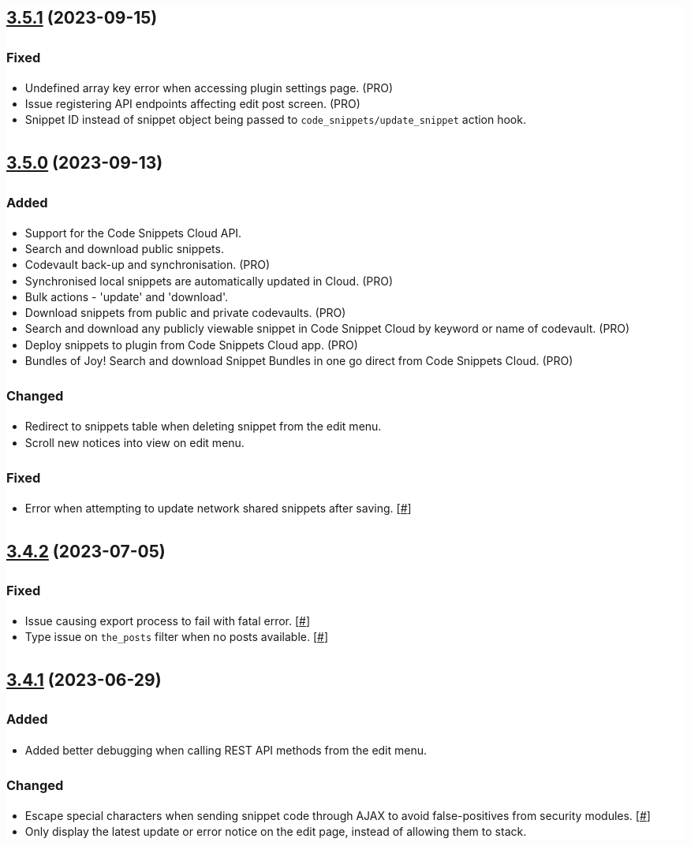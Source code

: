 ## [3.5.1] (2023-09-15)

### Fixed
* Undefined array key error when accessing plugin settings page. (PRO)
* Issue registering API endpoints affecting edit post screen. (PRO)
* Snippet ID instead of snippet object being passed to `code_snippets/update_snippet` action hook.

## [3.5.0] (2023-09-13)

### Added
* Support for the Code Snippets Cloud API.
* Search and download public snippets.
* Codevault back-up and synchronisation. (PRO)
* Synchronised local snippets are automatically updated in Cloud. (PRO)
* Bulk actions - 'update' and 'download'.
* Download snippets from public and private codevaults. (PRO)
* Search and download any publicly viewable snippet in Code Snippet Cloud by keyword or name of codevault. (PRO)
* Deploy snippets to plugin from Code Snippets Cloud app. (PRO)
* Bundles of Joy! Search and download Snippet Bundles in one go direct from Code Snippets Cloud. (PRO)

### Changed
* Redirect to snippets table when deleting snippet from the edit menu.
* Scroll new notices into view on edit menu.

### Fixed
* Error when attempting to update network shared snippets after saving. [[#](https://wordpress.org/support/topic/activating-snippets-breaks-on-wordpress-6-3/)]

## [3.4.2] (2023-07-05)

### Fixed
* Issue causing export process to fail with fatal error. [[#](https://wordpress.org/support/topic/critical-error-on-exporting-snippets/)]
* Type issue on `the_posts` filter when no posts available. [[#](https://wordpress.org/support/topic/collision-with-plugin-xml-sitemap-google-news/)]

## [3.4.1] (2023-06-29)

### Added
* Added better debugging when calling REST API methods from the edit menu.

### Changed
* Escape special characters when sending snippet code through AJAX to avoid false-positives from security modules. [[#](https://wordpress.org/support/topic/latest-3-4-0-ajax-bug-cannot-save-snippets-403-error/)]
* Only display the latest update or error notice on the edit page, instead of allowing them to stack.


[unreleased]: https://github.com/codesnippetspro/code-snippets/tree/core
[3.6.6]: https://github.com/codesnippetspro/code-snippets/releases/tag/v3.6.6
[3.6.5]: https://github.com/codesnippetspro/code-snippets/releases/tag/v3.6.5
[3.6.4]: https://github.com/codesnippetspro/code-snippets/releases/tag/v3.6.4
[3.6.3]: https://github.com/codesnippetspro/code-snippets/releases/tag/v3.6.3
[3.6.2]: https://github.com/codesnippetspro/code-snippets/releases/tag/v3.6.2
[3.6.1]: https://github.com/codesnippetspro/code-snippets/releases/tag/v3.6.1
[3.6.0]: https://github.com/codesnippetspro/code-snippets/releases/tag/v3.6.0
[3.5.1]: https://github.com/codesnippetspro/code-snippets/releases/tag/v3.5.1
[3.5.0]: https://github.com/codesnippetspro/code-snippets/releases/tag/v3.5.0
[3.4.2]: https://github.com/codesnippetspro/code-snippets/releases/tag/v3.4.2
[3.4.1]: https://github.com/codesnippetspro/code-snippets/releases/tag/v3.4.1
[3.4.0]: https://github.com/codesnippetspro/code-snippets/releases/tag/v3.4.0
[3.3.0]: https://github.com/codesnippetspro/code-snippets/releases/tag/v3.3.0
[3.2.2]: https://github.com/codesnippetspro/code-snippets/releases/tag/v3.2.2
[3.2.1]: https://github.com/codesnippetspro/code-snippets/releases/tag/v3.2.1
[3.2.0]: https://github.com/codesnippetspro/code-snippets/releases/tag/v3.2.0
[3.1.2]: https://github.com/codesnippetspro/code-snippets/releases/tag/v3.1.2
[3.1.1]: https://github.com/codesnippetspro/code-snippets/releases/tag/v3.1.1
[3.1.0]: https://github.com/codesnippetspro/code-snippets/releases/tag/v3.1.0
[3.0.1]: https://github.com/codesnippetspro/code-snippets/releases/tag/v3.0.1
[3.0.0]: https://github.com/codesnippetspro/code-snippets/releases/tag/v3.0.0
[2.14.6]: https://github.com/codesnippetspro/code-snippets/releases/tag/v2.14.6
[2.14.5]: https://github.com/codesnippetspro/code-snippets/releases/tag/v2.14.5
[2.14.4]: https://github.com/codesnippetspro/code-snippets/releases/tag/v2.14.4
[2.14.3]: https://github.com/codesnippetspro/code-snippets/releases/tag/v2.14.3
[2.14.2]: https://github.com/codesnippetspro/code-snippets/releases/tag/v2.14.2
[2.14.1]: https://github.com/codesnippetspro/code-snippets/releases/tag/v2.14.1
[2.14.0]: https://github.com/codesnippetspro/code-snippets/releases/tag/v2.14.0
[2.13.3]: https://github.com/codesnippetspro/code-snippets/releases/tag/v2.13.3
[2.13.2]: https://github.com/codesnippetspro/code-snippets/releases/tag/v2.13.2
[2.13.1]: https://github.com/codesnippetspro/code-snippets/releases/tag/v2.13.1
[2.13.0]: https://github.com/codesnippetspro/code-snippets/releases/tag/v2.13.0
[2.12.1]: https://github.com/codesnippetspro/code-snippets/releases/tag/v2.12.1
[2.12.0]: https://github.com/codesnippetspro/code-snippets/releases/tag/v2.12.0
[2.11.0]: https://github.com/codesnippetspro/code-snippets/releases/tag/v2.11.0
[2.10.2]: https://github.com/codesnippetspro/code-snippets/releases/tag/v2.10.2
[2.10.1]: https://github.com/codesnippetspro/code-snippets/releases/tag/v2.10.1
[2.10.0]: https://github.com/codesnippetspro/code-snippets/releases/tag/v2.10.0
[2.9.6]: https://github.com/codesnippetspro/code-snippets/releases/tag/v2.9.6
[2.9.5]: https://github.com/codesnippetspro/code-snippets/releases/tag/v2.9.5
[2.9.4]: https://github.com/codesnippetspro/code-snippets/releases/tag/v2.9.4
[2.9.3]: https://github.com/codesnippetspro/code-snippets/releases/tag/v2.9.3
[2.9.2]: https://github.com/codesnippetspro/code-snippets/releases/tag/v2.9.2
[2.9.1]: https://github.com/codesnippetspro/code-snippets/releases/tag/v2.9.1
[2.9.0]: https://github.com/codesnippetspro/code-snippets/releases/tag/v2.9.0
[2.8.7]: https://github.com/codesnippetspro/code-snippets/releases/tag/v2.8.7
[2.8.6]: https://github.com/codesnippetspro/code-snippets/releases/tag/v2.8.6
[2.8.5]: https://github.com/codesnippetspro/code-snippets/releases/tag/v2.8.5
[2.8.4]: https://github.com/codesnippetspro/code-snippets/releases/tag/v2.8.4
[2.8.3]: https://github.com/codesnippetspro/code-snippets/releases/tag/v2.8.3
[2.8.2]: https://github.com/codesnippetspro/code-snippets/releases/tag/v2.8.2
[2.8.1]: https://github.com/codesnippetspro/code-snippets/releases/tag/v2.8.1
[2.8.0]: https://github.com/codesnippetspro/code-snippets/releases/tag/v2.8.0
[2.7.3]: https://github.com/codesnippetspro/code-snippets/releases/tag/v2.7.3
[2.7.2]: https://github.com/codesnippetspro/code-snippets/releases/tag/v2.7.2
[2.7.1]: https://github.com/codesnippetspro/code-snippets/releases/tag/v2.7.1
[2.7.0]: https://github.com/codesnippetspro/code-snippets/releases/tag/v2.7.0
[2.6.1]: https://github.com/codesnippetspro/code-snippets/releases/tag/v2.6.1
[2.6.0]: https://github.com/codesnippetspro/code-snippets/releases/tag/v2.6.0
[2.5.1]: https://github.com/codesnippetspro/code-snippets/releases/tag/v2.5.1
[2.5.0]: https://github.com/codesnippetspro/code-snippets/releases/tag/v2.5.0
[2.4.2]: https://github.com/codesnippetspro/code-snippets/releases/tag/v2.4.2
[2.4.1]: https://github.com/codesnippetspro/code-snippets/releases/tag/v2.4.1
[2.4.0]: https://github.com/codesnippetspro/code-snippets/releases/tag/v2.4.0
[2.3.0]: https://github.com/codesnippetspro/code-snippets/releases/tag/v2.3.0
[2.2.3]: https://github.com/codesnippetspro/code-snippets/releases/tag/v2.2.3
[2.2.2]: https://github.com/codesnippetspro/code-snippets/releases/tag/v2.2.2
[2.2.1]: https://github.com/codesnippetspro/code-snippets/releases/tag/v2.2.1
[2.2.0]: https://github.com/codesnippetspro/code-snippets/releases/tag/v2.2.0
[2.1.0]: https://github.com/codesnippetspro/code-snippets/releases/tag/v2.1.0
[2.0.3]: https://github.com/codesnippetspro/code-snippets/releases/tag/v2.0.3
[2.0.2]: https://github.com/codesnippetspro/code-snippets/releases/tag/v2.0.2
[2.0.1]: https://github.com/codesnippetspro/code-snippets/releases/tag/v2.0.1
[2.0.0]: https://github.com/codesnippetspro/code-snippets/releases/tag/v2.0.0
[1.9.1.1]: https://github.com/codesnippetspro/code-snippets/releases/tag/v1.9.1.1
[1.9.1]: https://github.com/codesnippetspro/code-snippets/releases/tag/v1.9.1
[1.9.0]: https://github.com/codesnippetspro/code-snippets/releases/tag/v1.9.0
[1.8.1.1]: https://github.com/codesnippetspro/code-snippets/releases/tag/v1.8.1.1
[1.8.1]: https://github.com/codesnippetspro/code-snippets/releases/tag/v1.8.1
[1.8.0]: https://github.com/codesnippetspro/code-snippets/releases/tag/v1.8.0
[1.7.1.2]: https://github.com/codesnippetspro/code-snippets/releases/tag/v1.7.1.2
[1.7.1.1]: https://github.com/codesnippetspro/code-snippets/releases/tag/v1.7.1.1
[1.7.1]: https://github.com/codesnippetspro/code-snippets/releases/tag/v1.7.1
[1.7.0]: https://github.com/codesnippetspro/code-snippets/releases/tag/v1.7.0
[1.6.1]: https://github.com/codesnippetspro/code-snippets/releases/tag/v1.6.1
[1.6.0]: https://github.com/codesnippetspro/code-snippets/releases/tag/v1.6.0
[1.5.0]: https://github.com/codesnippetspro/code-snippets/releases/tag/v1.5.0
[1.4.0]: https://github.com/codesnippetspro/code-snippets/releases/tag/v1.4.0
[1.3.2]: https://github.com/codesnippetspro/code-snippets/releases/tag/v1.3.2
[1.3.1]: https://github.com/codesnippetspro/code-snippets/releases/tag/v1.3.1
[1.3.0]: https://github.com/codesnippetspro/code-snippets/releases/tag/v1.3.0
[1.2.0]: https://github.com/codesnippetspro/code-snippets/releases/tag/v1.2.0
[1.1.0]: https://github.com/codesnippetspro/code-snippets/releases/tag/v1.1.0
[1.0.0]: https://github.com/codesnippetspro/code-snippets/releases/tag/v1.0.0